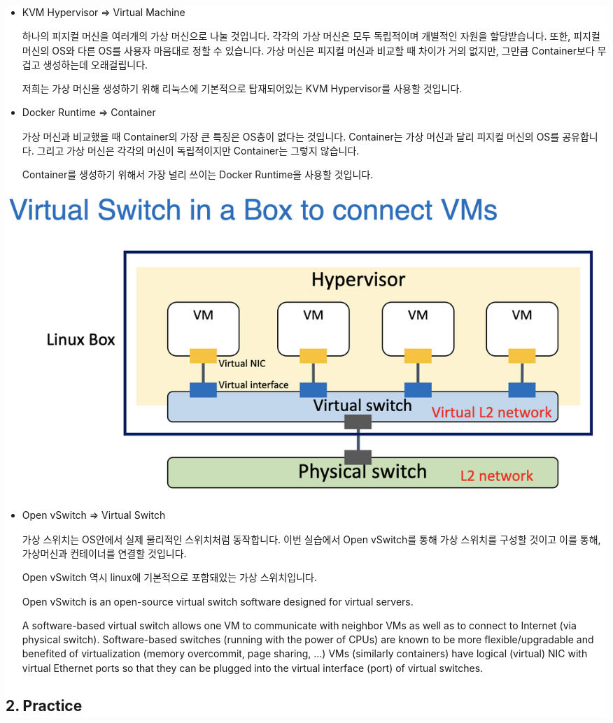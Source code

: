 - KVM Hypervisor => Virtual Machine

  하나의 피지컬 머신을 여러개의 가상 머신으로 나눌 것입니다. 각각의 가상 머신은 모두 독립적이며 개별적인 자원을 할당받습니다. 또한, 피지컬 머신의 OS와 다른 OS를 사용자 마음대로 정할 수 있습니다. 가상 머신은 피지컬 머신과 비교할 때 차이가 거의 없지만, 그만큼 Container보다 무겁고 생성하는데 오래걸립니다.

  저희는 가상 머신을 생성하기 위해 리눅스에 기본적으로 탑재되어있는 KVM Hypervisor를 사용할 것입니다.

- Docker Runtime => Container

  가상 머신과 비교했을 때 Container의 가장 큰 특징은 OS층이 없다는 것입니다. Container는 가상 머신과 달리 피지컬 머신의 OS를 공유합니다. 그리고 가상 머신은 각각의 머신이 독립적이지만 Container는 그렇지 않습니다.

  Container를 생성하기 위해서 가장 널리 쓰이는 Docker Runtime을 사용할 것입니다.

![Virutal Switch](./img/switch.png)

- Open vSwitch => Virtual Switch

  가상 스위치는 OS안에서 실제 물리적인 스위치처럼 동작합니다. 이번 실습에서 Open vSwitch를 통해 가상 스위치를 구성할 것이고 이를 통해, 가상머신과 컨테이너를 연결할 것입니다.

  Open vSwitch 역시 linux에 기본적으로 포함돼있는 가상 스위치입니다.

  Open vSwitch is an open-source virtual switch software designed for virtual servers.

  A software-based virtual switch allows one VM to communicate with neighbor VMs as well as to connect to Internet (via physical switch).
  Software-based switches (running with the power of CPUs) are known to be more flexible/upgradable and benefited of virtualization (memory overcommit, page sharing, …)
  VMs (similarly containers) have logical (virtual) NIC with virtual Ethernet ports so that they can be plugged into the virtual interface (port) of virtual switches.

## 2. Practice
